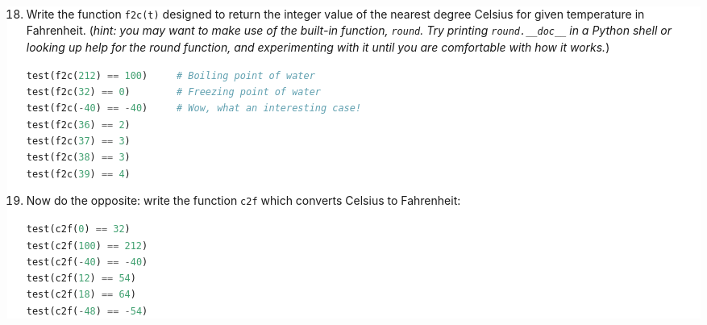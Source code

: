 18. Write the function `f2c(t)` designed to return the integer value of the nearest degree Celsius for given temperature in Fahrenheit. (*hint: you may want to make use of the built-in function, `round`. Try printing `round.__doc__` in a Python shell or looking up help for the round function, and experimenting with it until you are comfortable with how it works.*)

    ```python
    test(f2c(212) == 100)     # Boiling point of water
    test(f2c(32) == 0)        # Freezing point of water
    test(f2c(-40) == -40)     # Wow, what an interesting case!
    test(f2c(36) == 2)
    test(f2c(37) == 3)
    test(f2c(38) == 3)
    test(f2c(39) == 4)
    ```

19. Now do the opposite: write the function `c2f` which converts Celsius to Fahrenheit:

    ```python
    test(c2f(0) == 32)
    test(c2f(100) == 212)
    test(c2f(-40) == -40)
    test(c2f(12) == 54)
    test(c2f(18) == 64)
    test(c2f(-48) == -54)
    ```
